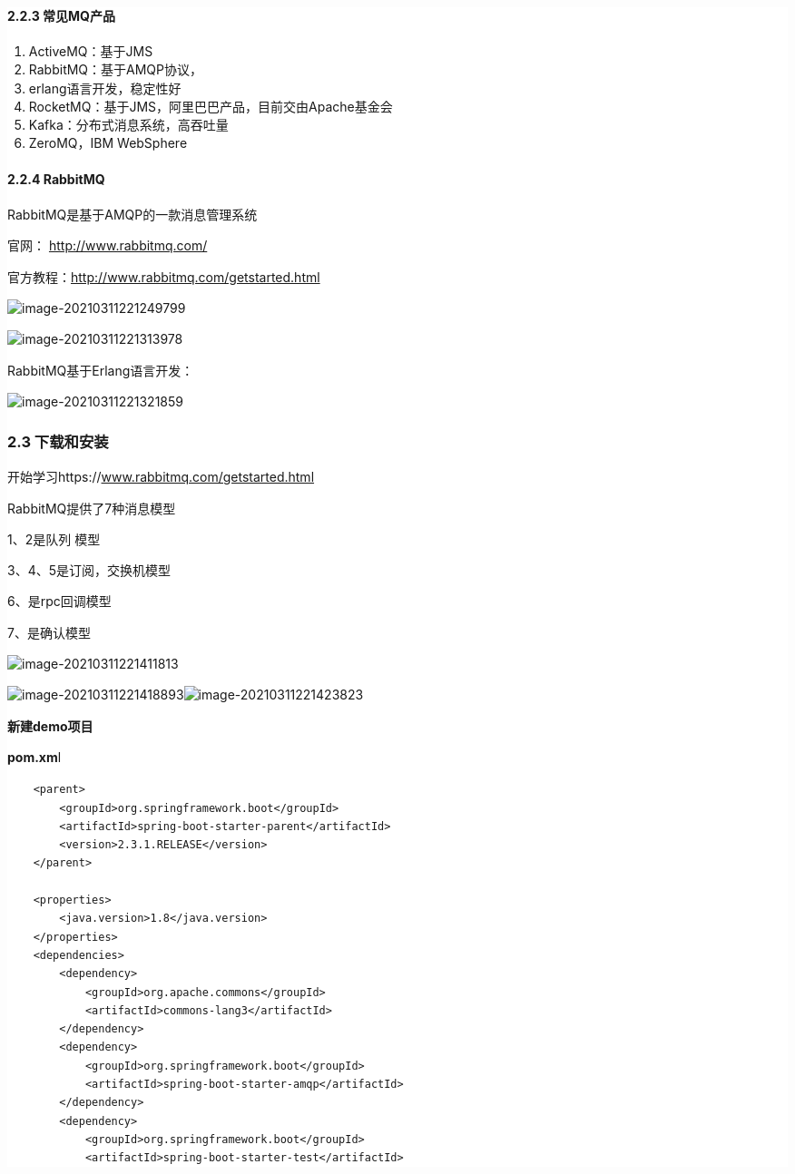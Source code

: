 #### 2.2.3 常见MQ产品

1. ActiveMQ：基于JMS
2. RabbitMQ：基于AMQP协议，
3. erlang语言开发，稳定性好 
4. RocketMQ：基于JMS，阿里巴巴产品，目前交由Apache基金会
5. Kafka：分布式消息系统，高吞吐量
6. ZeroMQ，IBM WebSphere

#### 2.2.4 RabbitMQ

RabbitMQ是基于AMQP的一款消息管理系统

官网： http://www.rabbitmq.com/ 

官方教程：http://www.rabbitmq.com/getstarted.html

![image-20210311221249799](D:\apt\img\image-20210311221249799.png)

![image-20210311221313978](D:\apt\img\image-20210311221313978.png)

RabbitMQ基于Erlang语言开发：

![image-20210311221321859](D:\apt\img\image-20210311221321859.png)

### 2.3 下载和安装

开始学习https://www.rabbitmq.com/getstarted.html 

RabbitMQ提供了7种消息模型

 1、2是队列 模型 

3、4、5是订阅，交换机模型

 6、是rpc回调模型 

7、是确认模型

![image-20210311221411813](D:\apt\img\image-20210311221411813.png)

![image-20210311221418893](D:\apt\img\image-20210311221418893.png)![image-20210311221423823](D:\apt\img\image-20210311221423823.png)

**新建demo项目**

 **pom.xm**l

```
	<parent>
        <groupId>org.springframework.boot</groupId>
        <artifactId>spring-boot-starter-parent</artifactId>
        <version>2.3.1.RELEASE</version>
    </parent>

    <properties>
        <java.version>1.8</java.version>
    </properties>
    <dependencies>
        <dependency>
            <groupId>org.apache.commons</groupId>
            <artifactId>commons-lang3</artifactId>
        </dependency>
        <dependency>
            <groupId>org.springframework.boot</groupId>
            <artifactId>spring-boot-starter-amqp</artifactId>
        </dependency>
        <dependency>
            <groupId>org.springframework.boot</groupId>
            <artifactId>spring-boot-starter-test</artifactId>
```